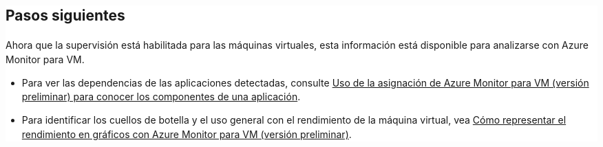 ## <a name="next-steps"></a>Pasos siguientes

Ahora que la supervisión está habilitada para las máquinas virtuales, esta información está disponible para analizarse con Azure Monitor para VM. 

- Para ver las dependencias de las aplicaciones detectadas, consulte [Uso de la asignación de Azure Monitor para VM (versión preliminar) para conocer los componentes de una aplicación](vminsights-maps.md). 

- Para identificar los cuellos de botella y el uso general con el rendimiento de la máquina virtual, vea [Cómo representar el rendimiento en gráficos con Azure Monitor para VM (versión preliminar)](vminsights-performance.md). 
